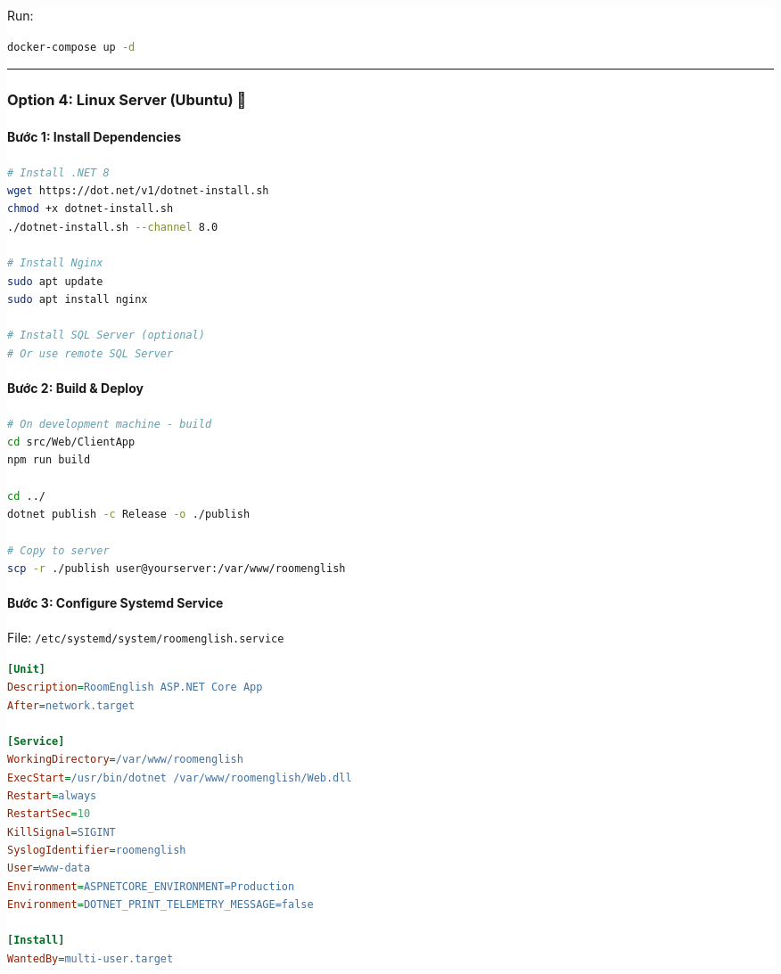 Run:
```bash
docker-compose up -d
```

---

### **Option 4: Linux Server (Ubuntu)** 🐧

#### **Bước 1: Install Dependencies**

```bash
# Install .NET 8
wget https://dot.net/v1/dotnet-install.sh
chmod +x dotnet-install.sh
./dotnet-install.sh --channel 8.0

# Install Nginx
sudo apt update
sudo apt install nginx

# Install SQL Server (optional)
# Or use remote SQL Server
```

#### **Bước 2: Build & Deploy**

```bash
# On development machine - build
cd src/Web/ClientApp
npm run build

cd ../
dotnet publish -c Release -o ./publish

# Copy to server
scp -r ./publish user@yourserver:/var/www/roomenglish
```

#### **Bước 3: Configure Systemd Service**

File: `/etc/systemd/system/roomenglish.service`
```ini
[Unit]
Description=RoomEnglish ASP.NET Core App
After=network.target

[Service]
WorkingDirectory=/var/www/roomenglish
ExecStart=/usr/bin/dotnet /var/www/roomenglish/Web.dll
Restart=always
RestartSec=10
KillSignal=SIGINT
SyslogIdentifier=roomenglish
User=www-data
Environment=ASPNETCORE_ENVIRONMENT=Production
Environment=DOTNET_PRINT_TELEMETRY_MESSAGE=false

[Install]
WantedBy=multi-user.target
```
